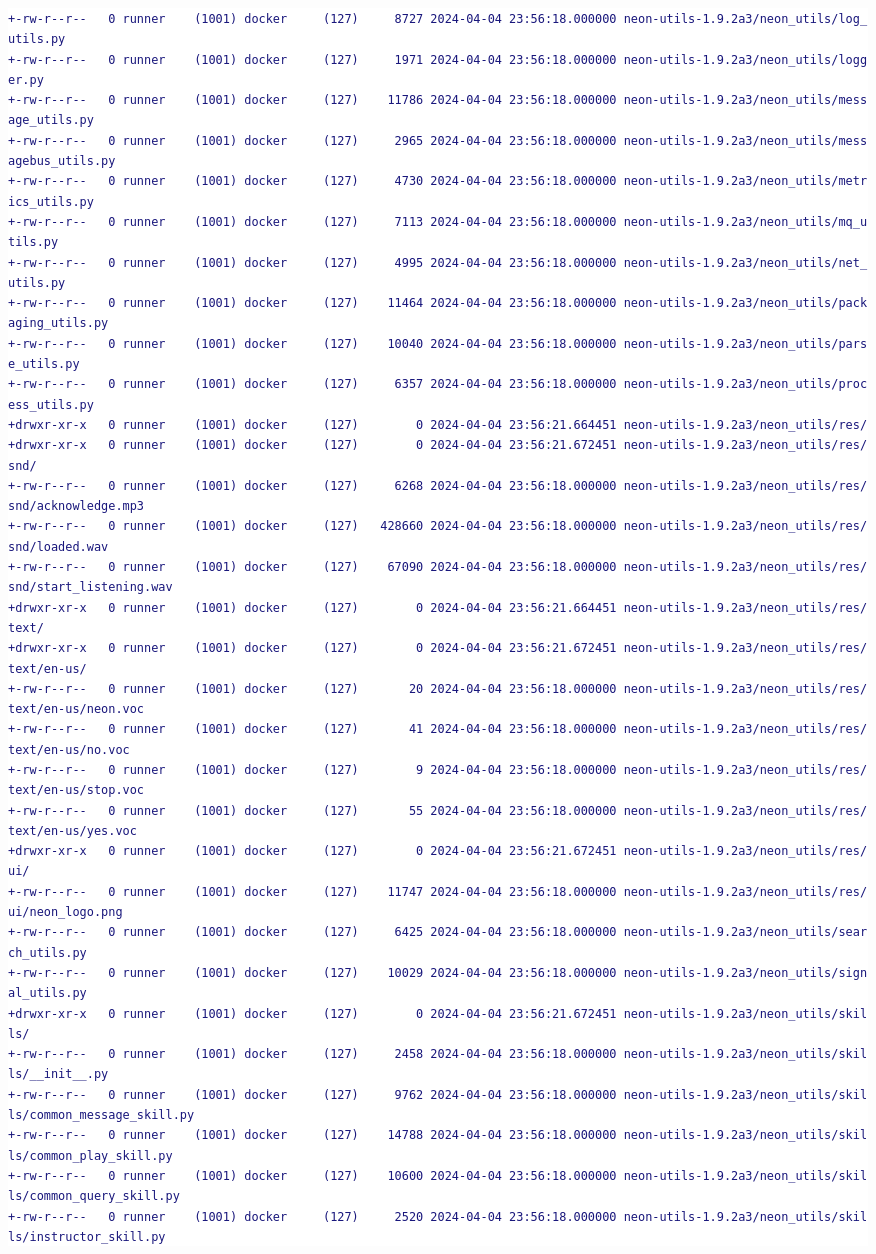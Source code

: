 ```diff
+-rw-r--r--   0 runner    (1001) docker     (127)     8727 2024-04-04 23:56:18.000000 neon-utils-1.9.2a3/neon_utils/log_utils.py
+-rw-r--r--   0 runner    (1001) docker     (127)     1971 2024-04-04 23:56:18.000000 neon-utils-1.9.2a3/neon_utils/logger.py
+-rw-r--r--   0 runner    (1001) docker     (127)    11786 2024-04-04 23:56:18.000000 neon-utils-1.9.2a3/neon_utils/message_utils.py
+-rw-r--r--   0 runner    (1001) docker     (127)     2965 2024-04-04 23:56:18.000000 neon-utils-1.9.2a3/neon_utils/messagebus_utils.py
+-rw-r--r--   0 runner    (1001) docker     (127)     4730 2024-04-04 23:56:18.000000 neon-utils-1.9.2a3/neon_utils/metrics_utils.py
+-rw-r--r--   0 runner    (1001) docker     (127)     7113 2024-04-04 23:56:18.000000 neon-utils-1.9.2a3/neon_utils/mq_utils.py
+-rw-r--r--   0 runner    (1001) docker     (127)     4995 2024-04-04 23:56:18.000000 neon-utils-1.9.2a3/neon_utils/net_utils.py
+-rw-r--r--   0 runner    (1001) docker     (127)    11464 2024-04-04 23:56:18.000000 neon-utils-1.9.2a3/neon_utils/packaging_utils.py
+-rw-r--r--   0 runner    (1001) docker     (127)    10040 2024-04-04 23:56:18.000000 neon-utils-1.9.2a3/neon_utils/parse_utils.py
+-rw-r--r--   0 runner    (1001) docker     (127)     6357 2024-04-04 23:56:18.000000 neon-utils-1.9.2a3/neon_utils/process_utils.py
+drwxr-xr-x   0 runner    (1001) docker     (127)        0 2024-04-04 23:56:21.664451 neon-utils-1.9.2a3/neon_utils/res/
+drwxr-xr-x   0 runner    (1001) docker     (127)        0 2024-04-04 23:56:21.672451 neon-utils-1.9.2a3/neon_utils/res/snd/
+-rw-r--r--   0 runner    (1001) docker     (127)     6268 2024-04-04 23:56:18.000000 neon-utils-1.9.2a3/neon_utils/res/snd/acknowledge.mp3
+-rw-r--r--   0 runner    (1001) docker     (127)   428660 2024-04-04 23:56:18.000000 neon-utils-1.9.2a3/neon_utils/res/snd/loaded.wav
+-rw-r--r--   0 runner    (1001) docker     (127)    67090 2024-04-04 23:56:18.000000 neon-utils-1.9.2a3/neon_utils/res/snd/start_listening.wav
+drwxr-xr-x   0 runner    (1001) docker     (127)        0 2024-04-04 23:56:21.664451 neon-utils-1.9.2a3/neon_utils/res/text/
+drwxr-xr-x   0 runner    (1001) docker     (127)        0 2024-04-04 23:56:21.672451 neon-utils-1.9.2a3/neon_utils/res/text/en-us/
+-rw-r--r--   0 runner    (1001) docker     (127)       20 2024-04-04 23:56:18.000000 neon-utils-1.9.2a3/neon_utils/res/text/en-us/neon.voc
+-rw-r--r--   0 runner    (1001) docker     (127)       41 2024-04-04 23:56:18.000000 neon-utils-1.9.2a3/neon_utils/res/text/en-us/no.voc
+-rw-r--r--   0 runner    (1001) docker     (127)        9 2024-04-04 23:56:18.000000 neon-utils-1.9.2a3/neon_utils/res/text/en-us/stop.voc
+-rw-r--r--   0 runner    (1001) docker     (127)       55 2024-04-04 23:56:18.000000 neon-utils-1.9.2a3/neon_utils/res/text/en-us/yes.voc
+drwxr-xr-x   0 runner    (1001) docker     (127)        0 2024-04-04 23:56:21.672451 neon-utils-1.9.2a3/neon_utils/res/ui/
+-rw-r--r--   0 runner    (1001) docker     (127)    11747 2024-04-04 23:56:18.000000 neon-utils-1.9.2a3/neon_utils/res/ui/neon_logo.png
+-rw-r--r--   0 runner    (1001) docker     (127)     6425 2024-04-04 23:56:18.000000 neon-utils-1.9.2a3/neon_utils/search_utils.py
+-rw-r--r--   0 runner    (1001) docker     (127)    10029 2024-04-04 23:56:18.000000 neon-utils-1.9.2a3/neon_utils/signal_utils.py
+drwxr-xr-x   0 runner    (1001) docker     (127)        0 2024-04-04 23:56:21.672451 neon-utils-1.9.2a3/neon_utils/skills/
+-rw-r--r--   0 runner    (1001) docker     (127)     2458 2024-04-04 23:56:18.000000 neon-utils-1.9.2a3/neon_utils/skills/__init__.py
+-rw-r--r--   0 runner    (1001) docker     (127)     9762 2024-04-04 23:56:18.000000 neon-utils-1.9.2a3/neon_utils/skills/common_message_skill.py
+-rw-r--r--   0 runner    (1001) docker     (127)    14788 2024-04-04 23:56:18.000000 neon-utils-1.9.2a3/neon_utils/skills/common_play_skill.py
+-rw-r--r--   0 runner    (1001) docker     (127)    10600 2024-04-04 23:56:18.000000 neon-utils-1.9.2a3/neon_utils/skills/common_query_skill.py
+-rw-r--r--   0 runner    (1001) docker     (127)     2520 2024-04-04 23:56:18.000000 neon-utils-1.9.2a3/neon_utils/skills/instructor_skill.py
```